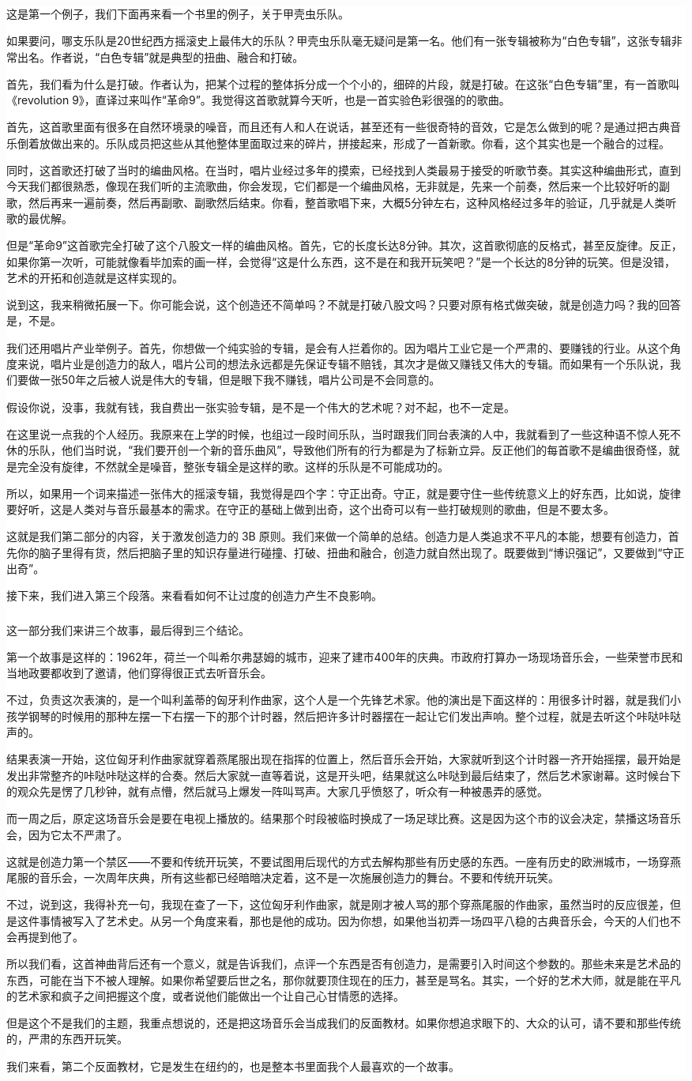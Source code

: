 这是第一个例子，我们下面再来看一个书里的例子，关于甲壳虫乐队。

如果要问，哪支乐队是20世纪西方摇滚史上最伟大的乐队？甲壳虫乐队毫无疑问是第一名。他们有一张专辑被称为“白色专辑”，这张专辑非常出名。作者说，“白色专辑”就是典型的扭曲、融合和打破。

首先，我们看为什么是打破。作者认为，把某个过程的整体拆分成一个个小的，细碎的片段，就是打破。在这张“白色专辑”里，有一首歌叫《revolution 9》，直译过来叫作“革命9”。我觉得这首歌就算今天听，也是一首实验色彩很强的的歌曲。

首先，这首歌里面有很多在自然环境录的噪音，而且还有人和人在说话，甚至还有一些很奇特的音效，它是怎么做到的呢？是通过把古典音乐倒着放做出来的。乐队成员把这些从其他整体里面取过来的碎片，拼接起来，形成了一首新歌。你看，这个其实也是一个融合的过程。

同时，这首歌还打破了当时的编曲风格。在当时，唱片业经过多年的摸索，已经找到人类最易于接受的听歌节奏。其实这种编曲形式，直到今天我们都很熟悉，像现在我们听的主流歌曲，你会发现，它们都是一个编曲风格，无非就是，先来一个前奏，然后来一个比较好听的副歌，然后再来一遍前奏，然后再副歌、副歌然后结束。你看，整首歌唱下来，大概5分钟左右，这种风格经过多年的验证，几乎就是人类听歌的最优解。

但是“革命9”这首歌完全打破了这个八股文一样的编曲风格。首先，它的长度长达8分钟。其次，这首歌彻底的反格式，甚至反旋律。反正，如果你第一次听，可能就像看毕加索的画一样，会觉得“这是什么东西，这不是在和我开玩笑吧？”是一个长达的8分钟的玩笑。但是没错，艺术的开拓和创造就是这样实现的。

说到这，我来稍微拓展一下。你可能会说，这个创造还不简单吗？不就是打破八股文吗？只要对原有格式做突破，就是创造力吗？我的回答是，不是。

我们还用唱片产业举例子。首先，你想做一个纯实验的专辑，是会有人拦着你的。因为唱片工业它是一个严肃的、要赚钱的行业。从这个角度来说，唱片业是创造力的敌人，唱片公司的想法永远都是先保证专辑不赔钱，其次才是做又赚钱又伟大的专辑。而如果有一个乐队说，我们要做一张50年之后被人说是伟大的专辑，但是眼下我不赚钱，唱片公司是不会同意的。

假设你说，没事，我就有钱，我自费出一张实验专辑，是不是一个伟大的艺术呢？对不起，也不一定是。

在这里说一点我的个人经历。我原来在上学的时候，也组过一段时间乐队，当时跟我们同台表演的人中，我就看到了一些这种语不惊人死不休的乐队，他们当时说，“我们要开创一个新的音乐曲风”，导致他们所有的行为都是为了标新立异。反正他们的每首歌不是编曲很奇怪，就是完全没有旋律，不然就全是噪音，整张专辑全是这样的歌。这样的乐队是不可能成功的。

所以，如果用一个词来描述一张伟大的摇滚专辑，我觉得是四个字：守正出奇。守正，就是要守住一些传统意义上的好东西，比如说，旋律要好听，这是人类对与音乐最基本的需求。在守正的基础上做到出奇，这个出奇可以有一些打破规则的歌曲，但是不要太多。

这就是我们第二部分的内容，关于激发创造力的 3B 原则。我们来做一个简单的总结。创造力是人类追求不平凡的本能，想要有创造力，首先你的脑子里得有货，然后把脑子里的知识存量进行碰撞、打破、扭曲和融合，创造力就自然出现了。既要做到“博识强记”，又要做到“守正出奇”。

接下来，我们进入第三个段落。来看看如何不让过度的创造力产生不良影响。

###  



这一部分我们来讲三个故事，最后得到三个结论。

第一个故事是这样的：1962年，荷兰一个叫希尔弗瑟姆的城市，迎来了建市400年的庆典。市政府打算办一场现场音乐会，一些荣誉市民和当地政要都收到了邀请，他们穿得很正式去听音乐会。

不过，负责这次表演的，是一个叫利盖蒂的匈牙利作曲家，这个人是一个先锋艺术家。他的演出是下面这样的：用很多计时器，就是我们小孩学钢琴的时候用的那种左摆一下右摆一下的那个计时器，然后把许多计时器摆在一起让它们发出声响。整个过程，就是去听这个咔哒咔哒声的。

结果表演一开始，这位匈牙利作曲家就穿着燕尾服出现在指挥的位置上，然后音乐会开始，大家就听到这个计时器一齐开始摇摆，最开始是发出非常整齐的咔哒咔哒这样的合奏。然后大家就一直等着说，这是开头吧，结果就这么咔哒到最后结束了，然后艺术家谢幕。这时候台下的观众先是愣了几秒钟，就有点懵，然后就马上爆发一阵叫骂声。大家几乎愤怒了，听众有一种被愚弄的感觉。

而一周之后，原定这场音乐会是要在电视上播放的。结果那个时段被临时换成了一场足球比赛。这是因为这个市的议会决定，禁播这场音乐会，因为它太不严肃了。

这就是创造力第一个禁区——不要和传统开玩笑，不要试图用后现代的方式去解构那些有历史感的东西。一座有历史的欧洲城市，一场穿燕尾服的音乐会，一次周年庆典，所有这些都已经暗暗决定着，这不是一次施展创造力的舞台。不要和传统开玩笑。

不过，说到这，我得补充一句，我现在查了一下，这位匈牙利作曲家，就是刚才被人骂的那个穿燕尾服的作曲家，虽然当时的反应很差，但是这件事情被写入了艺术史。从另一个角度来看，那也是他的成功。因为你想，如果他当初弄一场四平八稳的古典音乐会，今天的人们也不会再提到他了。

所以我们看，这首神曲背后还有一个意义，就是告诉我们，点评一个东西是否有创造力，是需要引入时间这个参数的。那些未来是艺术品的东西，可能在当下不被人理解。如果你希望要后世之名，那你就要顶住现在的压力，甚至是骂名。其实，一个好的艺术大师，就是能在平凡的艺术家和疯子之间把握这个度，或者说他们能做出一个让自己心甘情愿的选择。

但是这个不是我们的主题，我重点想说的，还是把这场音乐会当成我们的反面教材。如果你想追求眼下的、大众的认可，请不要和那些传统的，严肃的东西开玩笑。

我们来看，第二个反面教材，它是发生在纽约的，也是整本书里面我个人最喜欢的一个故事。
